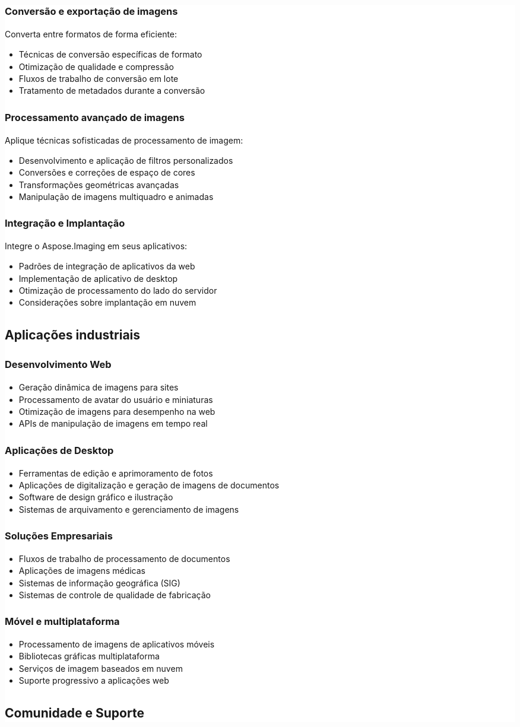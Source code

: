 ### **Conversão e exportação de imagens**
Converta entre formatos de forma eficiente:
- Técnicas de conversão específicas de formato
- Otimização de qualidade e compressão
- Fluxos de trabalho de conversão em lote
- Tratamento de metadados durante a conversão

### **Processamento avançado de imagens**
Aplique técnicas sofisticadas de processamento de imagem:
- Desenvolvimento e aplicação de filtros personalizados
- Conversões e correções de espaço de cores
- Transformações geométricas avançadas
- Manipulação de imagens multiquadro e animadas

### **Integração e Implantação**
Integre o Aspose.Imaging em seus aplicativos:
- Padrões de integração de aplicativos da web
- Implementação de aplicativo de desktop
- Otimização de processamento do lado do servidor
- Considerações sobre implantação em nuvem

## Aplicações industriais

### **Desenvolvimento Web**
- Geração dinâmica de imagens para sites
- Processamento de avatar do usuário e miniaturas
- Otimização de imagens para desempenho na web
- APIs de manipulação de imagens em tempo real

### **Aplicações de Desktop**
- Ferramentas de edição e aprimoramento de fotos
- Aplicações de digitalização e geração de imagens de documentos
- Software de design gráfico e ilustração
- Sistemas de arquivamento e gerenciamento de imagens

### **Soluções Empresariais**
- Fluxos de trabalho de processamento de documentos
- Aplicações de imagens médicas
- Sistemas de informação geográfica (SIG)
- Sistemas de controle de qualidade de fabricação

### **Móvel e multiplataforma**
- Processamento de imagens de aplicativos móveis
- Bibliotecas gráficas multiplataforma
- Serviços de imagem baseados em nuvem
- Suporte progressivo a aplicações web

## Comunidade e Suporte

